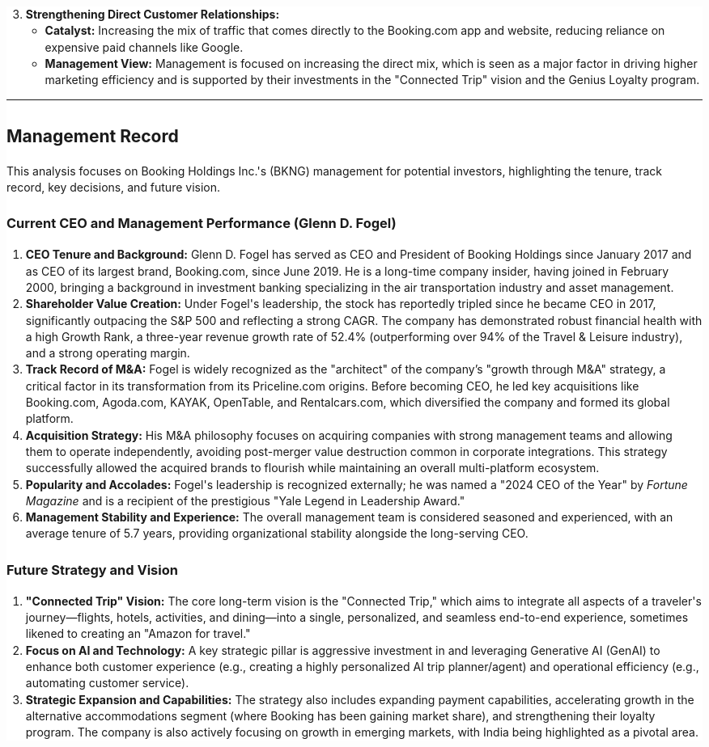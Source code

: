 3.  **Strengthening Direct Customer Relationships:**
    *   **Catalyst:** Increasing the mix of traffic that comes directly to the Booking.com app and website, reducing reliance on expensive paid channels like Google.
    *   **Management View:** Management is focused on increasing the direct mix, which is seen as a major factor in driving higher marketing efficiency and is supported by their investments in the "Connected Trip" vision and the Genius Loyalty program.

---

## Management Record

This analysis focuses on Booking Holdings Inc.'s (BKNG) management for potential investors, highlighting the tenure, track record, key decisions, and future vision.

### Current CEO and Management Performance (Glenn D. Fogel)

1.  **CEO Tenure and Background:** Glenn D. Fogel has served as CEO and President of Booking Holdings since January 2017 and as CEO of its largest brand, Booking.com, since June 2019. He is a long-time company insider, having joined in February 2000, bringing a background in investment banking specializing in the air transportation industry and asset management.
2.  **Shareholder Value Creation:** Under Fogel's leadership, the stock has reportedly tripled since he became CEO in 2017, significantly outpacing the S&P 500 and reflecting a strong CAGR. The company has demonstrated robust financial health with a high Growth Rank, a three-year revenue growth rate of 52.4% (outperforming over 94% of the Travel & Leisure industry), and a strong operating margin.
3.  **Track Record of M&A:** Fogel is widely recognized as the "architect" of the company’s "growth through M&A" strategy, a critical factor in its transformation from its Priceline.com origins. Before becoming CEO, he led key acquisitions like Booking.com, Agoda.com, KAYAK, OpenTable, and Rentalcars.com, which diversified the company and formed its global platform.
4.  **Acquisition Strategy:** His M&A philosophy focuses on acquiring companies with strong management teams and allowing them to operate independently, avoiding post-merger value destruction common in corporate integrations. This strategy successfully allowed the acquired brands to flourish while maintaining an overall multi-platform ecosystem.
5.  **Popularity and Accolades:** Fogel's leadership is recognized externally; he was named a "2024 CEO of the Year" by *Fortune Magazine* and is a recipient of the prestigious "Yale Legend in Leadership Award."
6.  **Management Stability and Experience:** The overall management team is considered seasoned and experienced, with an average tenure of 5.7 years, providing organizational stability alongside the long-serving CEO.

### Future Strategy and Vision

1.  **"Connected Trip" Vision:** The core long-term vision is the "Connected Trip," which aims to integrate all aspects of a traveler's journey—flights, hotels, activities, and dining—into a single, personalized, and seamless end-to-end experience, sometimes likened to creating an "Amazon for travel."
2.  **Focus on AI and Technology:** A key strategic pillar is aggressive investment in and leveraging Generative AI (GenAI) to enhance both customer experience (e.g., creating a highly personalized AI trip planner/agent) and operational efficiency (e.g., automating customer service).
3.  **Strategic Expansion and Capabilities:** The strategy also includes expanding payment capabilities, accelerating growth in the alternative accommodations segment (where Booking has been gaining market share), and strengthening their loyalty program. The company is also actively focusing on growth in emerging markets, with India being highlighted as a pivotal area.
